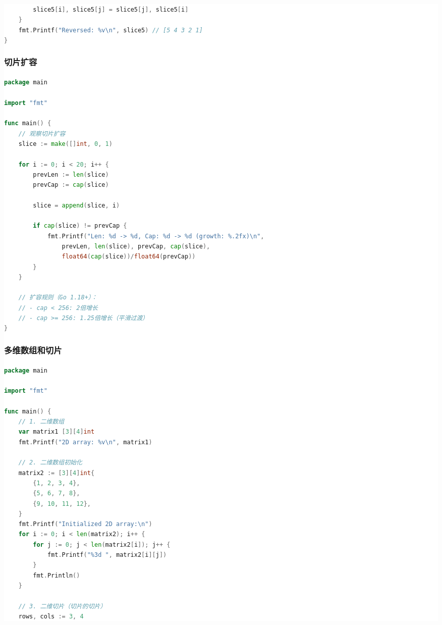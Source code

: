 ```go
        slice5[i], slice5[j] = slice5[j], slice5[i]
    }
    fmt.Printf("Reversed: %v\n", slice5) // [5 4 3 2 1]
}
```

### 切片扩容

```go
package main

import "fmt"

func main() {
    // 观察切片扩容
    slice := make([]int, 0, 1)
    
    for i := 0; i < 20; i++ {
        prevLen := len(slice)
        prevCap := cap(slice)
        
        slice = append(slice, i)
        
        if cap(slice) != prevCap {
            fmt.Printf("Len: %d -> %d, Cap: %d -> %d (growth: %.2fx)\n",
                prevLen, len(slice), prevCap, cap(slice),
                float64(cap(slice))/float64(prevCap))
        }
    }
    
    // 扩容规则（Go 1.18+）：
    // - cap < 256: 2倍增长
    // - cap >= 256: 1.25倍增长（平滑过渡）
}
```

### 多维数组和切片

```go
package main

import "fmt"

func main() {
    // 1. 二维数组
    var matrix1 [3][4]int
    fmt.Printf("2D array: %v\n", matrix1)
    
    // 2. 二维数组初始化
    matrix2 := [3][4]int{
        {1, 2, 3, 4},
        {5, 6, 7, 8},
        {9, 10, 11, 12},
    }
    fmt.Printf("Initialized 2D array:\n")
    for i := 0; i < len(matrix2); i++ {
        for j := 0; j < len(matrix2[i]); j++ {
            fmt.Printf("%3d ", matrix2[i][j])
        }
        fmt.Println()
    }
    
    // 3. 二维切片（切片的切片）
    rows, cols := 3, 4
```